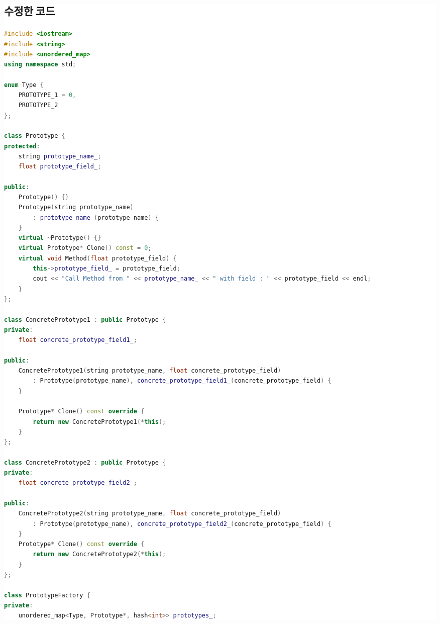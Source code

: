 
## 수정한 코드
```C++
#include <iostream>
#include <string>
#include <unordered_map>
using namespace std;

enum Type {
    PROTOTYPE_1 = 0,
    PROTOTYPE_2
};

class Prototype {
protected:
    string prototype_name_;
    float prototype_field_;

public:
    Prototype() {}
    Prototype(string prototype_name)
        : prototype_name_(prototype_name) {
    }
    virtual ~Prototype() {}
    virtual Prototype* Clone() const = 0;
    virtual void Method(float prototype_field) {
        this->prototype_field_ = prototype_field;
        cout << "Call Method from " << prototype_name_ << " with field : " << prototype_field << endl;
    }
};

class ConcretePrototype1 : public Prototype {
private:
    float concrete_prototype_field1_;

public:
    ConcretePrototype1(string prototype_name, float concrete_prototype_field)
        : Prototype(prototype_name), concrete_prototype_field1_(concrete_prototype_field) {
    }

    Prototype* Clone() const override {
        return new ConcretePrototype1(*this);
    }
};

class ConcretePrototype2 : public Prototype {
private:
    float concrete_prototype_field2_;

public:
    ConcretePrototype2(string prototype_name, float concrete_prototype_field)
        : Prototype(prototype_name), concrete_prototype_field2_(concrete_prototype_field) {
    }
    Prototype* Clone() const override {
        return new ConcretePrototype2(*this);
    }
};

class PrototypeFactory {
private:
    unordered_map<Type, Prototype*, hash<int>> prototypes_;

```